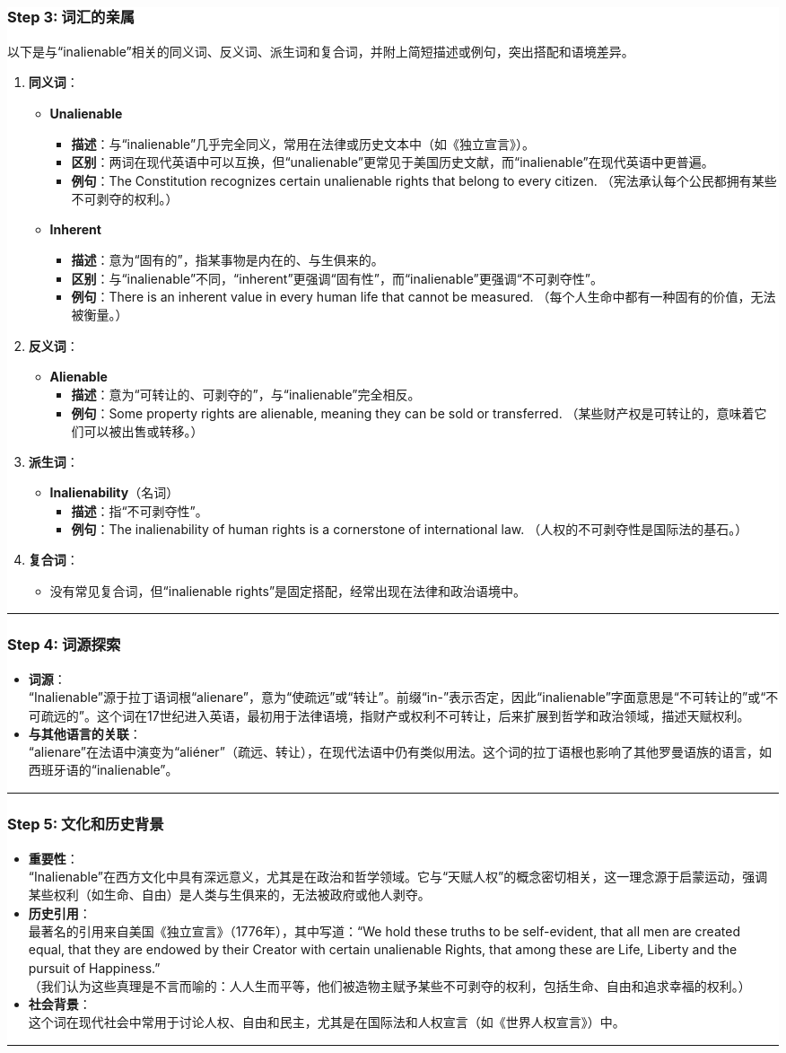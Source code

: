 ### Step 3: 词汇的亲属
以下是与“inalienable”相关的同义词、反义词、派生词和复合词，并附上简短描述或例句，突出搭配和语境差异。

1. **同义词**：
   - **Unalienable**  
     - **描述**：与“inalienable”几乎完全同义，常用在法律或历史文本中（如《独立宣言》）。
     - **区别**：两词在现代英语中可以互换，但“unalienable”更常见于美国历史文献，而“inalienable”在现代英语中更普遍。
     - **例句**：The Constitution recognizes certain unalienable rights that belong to every citizen.
       （宪法承认每个公民都拥有某些不可剥夺的权利。）

   - **Inherent**  
     - **描述**：意为“固有的”，指某事物是内在的、与生俱来的。
     - **区别**：与“inalienable”不同，“inherent”更强调“固有性”，而“inalienable”更强调“不可剥夺性”。
     - **例句**：There is an inherent value in every human life that cannot be measured.
       （每个人生命中都有一种固有的价值，无法被衡量。）

2. **反义词**：
   - **Alienable**  
     - **描述**：意为“可转让的、可剥夺的”，与“inalienable”完全相反。
     - **例句**：Some property rights are alienable, meaning they can be sold or transferred.
       （某些财产权是可转让的，意味着它们可以被出售或转移。）

3. **派生词**：
   - **Inalienability**（名词）  
     - **描述**：指“不可剥夺性”。
     - **例句**：The inalienability of human rights is a cornerstone of international law.
       （人权的不可剥夺性是国际法的基石。）

4. **复合词**：
   - 没有常见复合词，但“inalienable rights”是固定搭配，经常出现在法律和政治语境中。

---

### Step 4: 词源探索
- **词源**：  
  “Inalienable”源于拉丁语词根“alienare”，意为“使疏远”或“转让”。前缀“in-”表示否定，因此“inalienable”字面意思是“不可转让的”或“不可疏远的”。这个词在17世纪进入英语，最初用于法律语境，指财产或权利不可转让，后来扩展到哲学和政治领域，描述天赋权利。
- **与其他语言的关联**：  
  “alienare”在法语中演变为“aliéner”（疏远、转让），在现代法语中仍有类似用法。这个词的拉丁语根也影响了其他罗曼语族的语言，如西班牙语的“inalienable”。

---

### Step 5: 文化和历史背景
- **重要性**：  
  “Inalienable”在西方文化中具有深远意义，尤其是在政治和哲学领域。它与“天赋人权”的概念密切相关，这一理念源于启蒙运动，强调某些权利（如生命、自由）是人类与生俱来的，无法被政府或他人剥夺。
- **历史引用**：  
  最著名的引用来自美国《独立宣言》（1776年），其中写道：“We hold these truths to be self-evident, that all men are created equal, that they are endowed by their Creator with certain unalienable Rights, that among these are Life, Liberty and the pursuit of Happiness.”  
  （我们认为这些真理是不言而喻的：人人生而平等，他们被造物主赋予某些不可剥夺的权利，包括生命、自由和追求幸福的权利。）
- **社会背景**：  
  这个词在现代社会中常用于讨论人权、自由和民主，尤其是在国际法和人权宣言（如《世界人权宣言》）中。

---